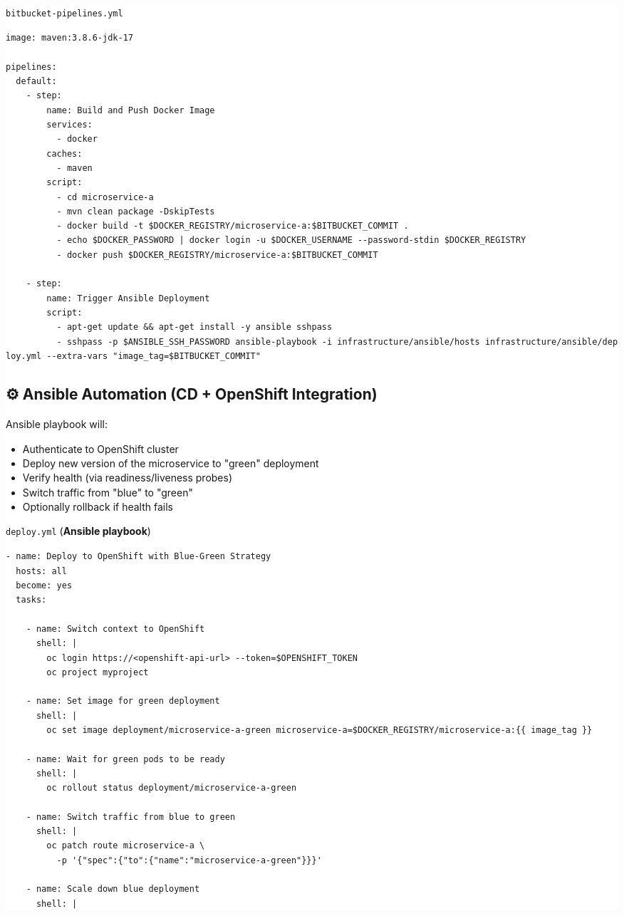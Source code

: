 `bitbucket-pipelines.yml`
```
image: maven:3.8.6-jdk-17

pipelines:
  default:
    - step:
        name: Build and Push Docker Image
        services:
          - docker
        caches:
          - maven
        script:
          - cd microservice-a
          - mvn clean package -DskipTests
          - docker build -t $DOCKER_REGISTRY/microservice-a:$BITBUCKET_COMMIT .
          - echo $DOCKER_PASSWORD | docker login -u $DOCKER_USERNAME --password-stdin $DOCKER_REGISTRY
          - docker push $DOCKER_REGISTRY/microservice-a:$BITBUCKET_COMMIT

    - step:
        name: Trigger Ansible Deployment
        script:
          - apt-get update && apt-get install -y ansible sshpass
          - sshpass -p $ANSIBLE_SSH_PASSWORD ansible-playbook -i infrastructure/ansible/hosts infrastructure/ansible/deploy.yml --extra-vars "image_tag=$BITBUCKET_COMMIT"
```

## ⚙️ Ansible Automation (CD + OpenShift Integration)
Ansible playbook will:
- Authenticate to OpenShift cluster
- Deploy new version of the microservice to "green" deployment
- Verify health (via readiness/liveness probes)
- Switch traffic from "blue" to "green"
- Optionally rollback if health fails

`deploy.yml` (**Ansible playbook**)
```
- name: Deploy to OpenShift with Blue-Green Strategy
  hosts: all
  become: yes
  tasks:

    - name: Switch context to OpenShift
      shell: |
        oc login https://<openshift-api-url> --token=$OPENSHIFT_TOKEN
        oc project myproject

    - name: Set image for green deployment
      shell: |
        oc set image deployment/microservice-a-green microservice-a=$DOCKER_REGISTRY/microservice-a:{{ image_tag }}

    - name: Wait for green pods to be ready
      shell: |
        oc rollout status deployment/microservice-a-green

    - name: Switch traffic from blue to green
      shell: |
        oc patch route microservice-a \
          -p '{"spec":{"to":{"name":"microservice-a-green"}}}'

    - name: Scale down blue deployment
      shell: |
```